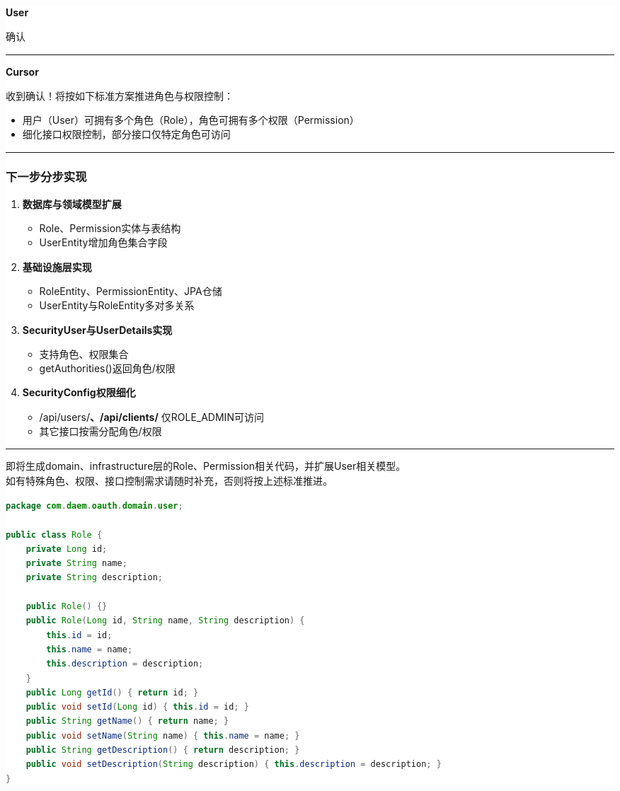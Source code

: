 **User**

确认

---

**Cursor**

收到确认！将按如下标准方案推进角色与权限控制：

- 用户（User）可拥有多个角色（Role），角色可拥有多个权限（Permission）
- 细化接口权限控制，部分接口仅特定角色可访问

---

### 下一步分步实现

1. **数据库与领域模型扩展**
   - Role、Permission实体与表结构
   - UserEntity增加角色集合字段

2. **基础设施层实现**
   - RoleEntity、PermissionEntity、JPA仓储
   - UserEntity与RoleEntity多对多关系

3. **SecurityUser与UserDetails实现**
   - 支持角色、权限集合
   - getAuthorities()返回角色/权限

4. **SecurityConfig权限细化**
   - /api/users/**、/api/clients/** 仅ROLE_ADMIN可访问
   - 其它接口按需分配角色/权限

---

即将生成domain、infrastructure层的Role、Permission相关代码，并扩展User相关模型。  
如有特殊角色、权限、接口控制需求请随时补充，否则将按上述标准推进。

```java
package com.daem.oauth.domain.user;

public class Role {
    private Long id;
    private String name;
    private String description;

    public Role() {}
    public Role(Long id, String name, String description) {
        this.id = id;
        this.name = name;
        this.description = description;
    }
    public Long getId() { return id; }
    public void setId(Long id) { this.id = id; }
    public String getName() { return name; }
    public void setName(String name) { this.name = name; }
    public String getDescription() { return description; }
    public void setDescription(String description) { this.description = description; }
}

```
